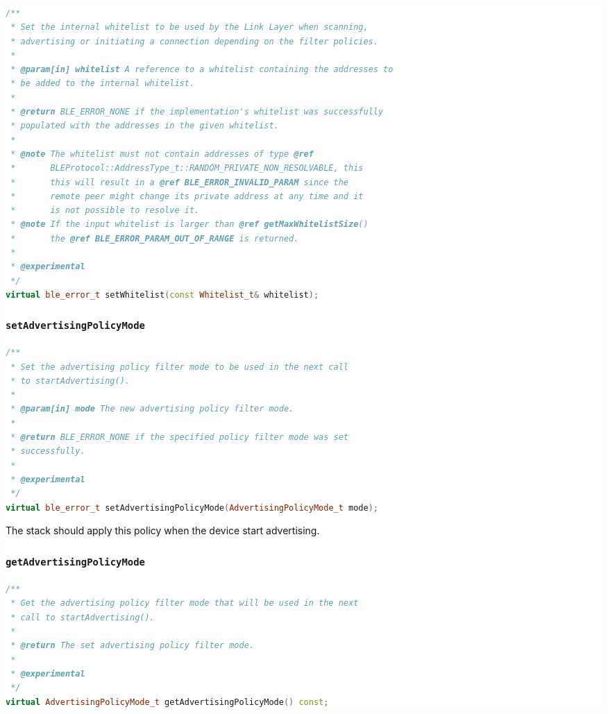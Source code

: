 ```c++
/**
 * Set the internal whitelist to be used by the Link Layer when scanning,
 * advertising or initiating a connection depending on the filter policies.
 *
 * @param[in] whitelist A reference to a whitelist containing the addresses to
 * be added to the internal whitelist.
 *
 * @return BLE_ERROR_NONE if the implementation's whitelist was successfully
 * populated with the addresses in the given whitelist.
 *
 * @note The whitelist must not contain addresses of type @ref
 *       BLEProtocol::AddressType_t::RANDOM_PRIVATE_NON_RESOLVABLE, this
 *       this will result in a @ref BLE_ERROR_INVALID_PARAM since the
 *       remote peer might change its private address at any time and it
 *       is not possible to resolve it.
 * @note If the input whitelist is larger than @ref getMaxWhitelistSize()
 *       the @ref BLE_ERROR_PARAM_OUT_OF_RANGE is returned.
 *
 * @experimental
 */
virtual ble_error_t setWhitelist(const Whitelist_t& whitelist);
```

### `setAdvertisingPolicyMode`

```c++
/**
 * Set the advertising policy filter mode to be used in the next call
 * to startAdvertising().
 *
 * @param[in] mode The new advertising policy filter mode.
 *
 * @return BLE_ERROR_NONE if the specified policy filter mode was set
 * successfully.
 *
 * @experimental
 */
virtual ble_error_t setAdvertisingPolicyMode(AdvertisingPolicyMode_t mode);
```

The stack should apply this policy when the device start advertising.

### `getAdvertisingPolicyMode`

```c++
/**
 * Get the advertising policy filter mode that will be used in the next
 * call to startAdvertising().
 *
 * @return The set advertising policy filter mode.
 *
 * @experimental
 */
virtual AdvertisingPolicyMode_t getAdvertisingPolicyMode() const;
```


[ble module]: https://github.com/ARMmbed/ble
[`BLE.h`]: https://github.com/ARMmbed/ble/blob/master/ble/BLE.h
[`BLE`]: https://docs.mbed.com/docs/ble-api/en/master/api/classBLE.html
[`BLEInstanceBase.h`]: https://github.com/ARMmbed/ble/blob/master/ble/BLEInstanceBase.h
[`BLEInstanceBase`]: https://docs.mbed.com/docs/ble-api/en/master/api/classBLEInstanceBase.html
[`Gap.h`]: https://github.com/ARMmbed/ble/blob/master/ble/Gap.h
[`Gap`]: https://docs.mbed.com/docs/ble-api/en/master/api/classGap.html
[`GattServer.h`]: https://github.com/ARMmbed/ble/blob/master/ble/GattServer.h
[`GattServer`]: https://docs.mbed.com/docs/ble-api/en/master/api/classGattServer.html
[`GattClient.h`]: https://github.com/ARMmbed/ble/blob/master/ble/GattClient.h
[`GattClient`]: https://docs.mbed.com/docs/ble-api/en/master/api/classGattClient.html
[`SecurityManager.h`]: https://github.com/ARMmbed/ble/blob/master/ble/SecurityManager.h
[`SecurityManager`]: https://docs.mbed.com/docs/ble-api/en/master/api/classSecurityManager.html